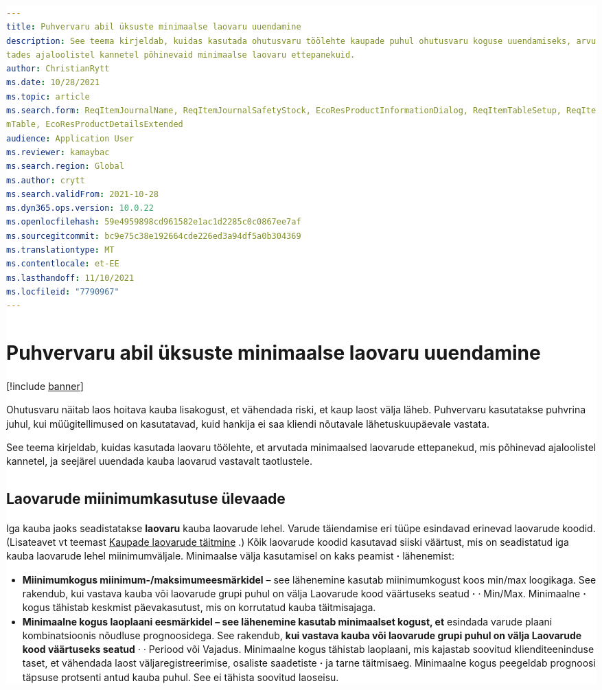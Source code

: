 ```yaml
---
title: Puhvervaru abil üksuste minimaalse laovaru uuendamine
description: See teema kirjeldab, kuidas kasutada ohutusvaru töölehte kaupade puhul ohutusvaru koguse uuendamiseks, arvutades ajaloolistel kannetel põhinevaid minimaalse laovaru ettepanekuid.
author: ChristianRytt
ms.date: 10/28/2021
ms.topic: article
ms.search.form: ReqItemJournalName, ReqItemJournalSafetyStock, EcoResProductInformationDialog, ReqItemTableSetup, ReqItemTable, EcoResProductDetailsExtended
audience: Application User
ms.reviewer: kamaybac
ms.search.region: Global
ms.author: crytt
ms.search.validFrom: 2021-10-28
ms.dyn365.ops.version: 10.0.22
ms.openlocfilehash: 59e4959898cd961582e1ac1d2285c0c0867ee7af
ms.sourcegitcommit: bc9e75c38e192664cde226ed3a94df5a0b304369
ms.translationtype: MT
ms.contentlocale: et-EE
ms.lasthandoff: 11/10/2021
ms.locfileid: "7790967"
---
```

# <a name="use-the-safety-stock-journal-to-update-minimum-coverage-for-items"></a>Puhvervaru abil üksuste minimaalse laovaru uuendamine

[!include [banner](../../includes/banner.md)]

Ohutusvaru näitab laos hoitava kauba lisakogust, et vähendada riski, et kaup laost välja läheb. Puhvervaru kasutatakse puhvrina juhul, kui müügitellimused on kasutatavad, kuid hankija ei saa kliendi nõutavale lähetuskuupäevale vastata.

See teema kirjeldab, kuidas kasutada laovaru töölehte, et arvutada minimaalsed laovarude ettepanekud, mis põhinevad ajaloolistel kannetel, ja seejärel uuendada kauba laovarud vastavalt taotlustele.

## <a name="overview-of-minimum-coverage-usage"></a>Laovarude miinimumkasutuse ülevaade

Iga kauba jaoks seadistatakse **laovaru** kauba laovarude lehel. Varude täiendamise eri tüüpe esindavad erinevad laovarude koodid. (Lisateavet vt teemast [Kaupade laovarude täitmine](safety-stock-replenishment.md) .) Kõik laovarude koodid kasutavad siiski väärtust, mis on seadistatud iga kauba laovarude lehel miinimumväljale. Minimaalse välja kasutamisel on kaks peamist **·** lähenemist:

- **Miinimumkogus miinimum-/maksimumeesmärkidel** – see lähenemine kasutab miinimumkogust koos min/max loogikaga. See rakendub, kui vastava kauba või laovarude grupi puhul on välja Laovarude kood väärtuseks seatud **·** *·* Min/Max. Minimaalne **·** kogus tähistab keskmist päevakasutust, mis on korrutatud kauba täitmisajaga.
- **Minimaalne kogus laoplaani eesmärkidel – see lähenemine kasutab minimaalset kogust, et** esindada varude plaani kombinatsioonis nõudluse prognoosidega. See rakendub, **kui vastava kauba või laovarude grupi puhul on välja Laovarude kood väärtuseks seatud** *·* *·* Periood või Vajadus. Minimaalne kogus tähistab laoplaani, mis kajastab soovitud klienditeeninduse taset, et vähendada laost väljaregistreerimise, osaliste saadetiste **·** ja tarne täitmisaeg. Minimaalne kogus peegeldab prognoosi täpsuse protsenti antud kauba puhul. See ei tähista soovitud laoseisu.
